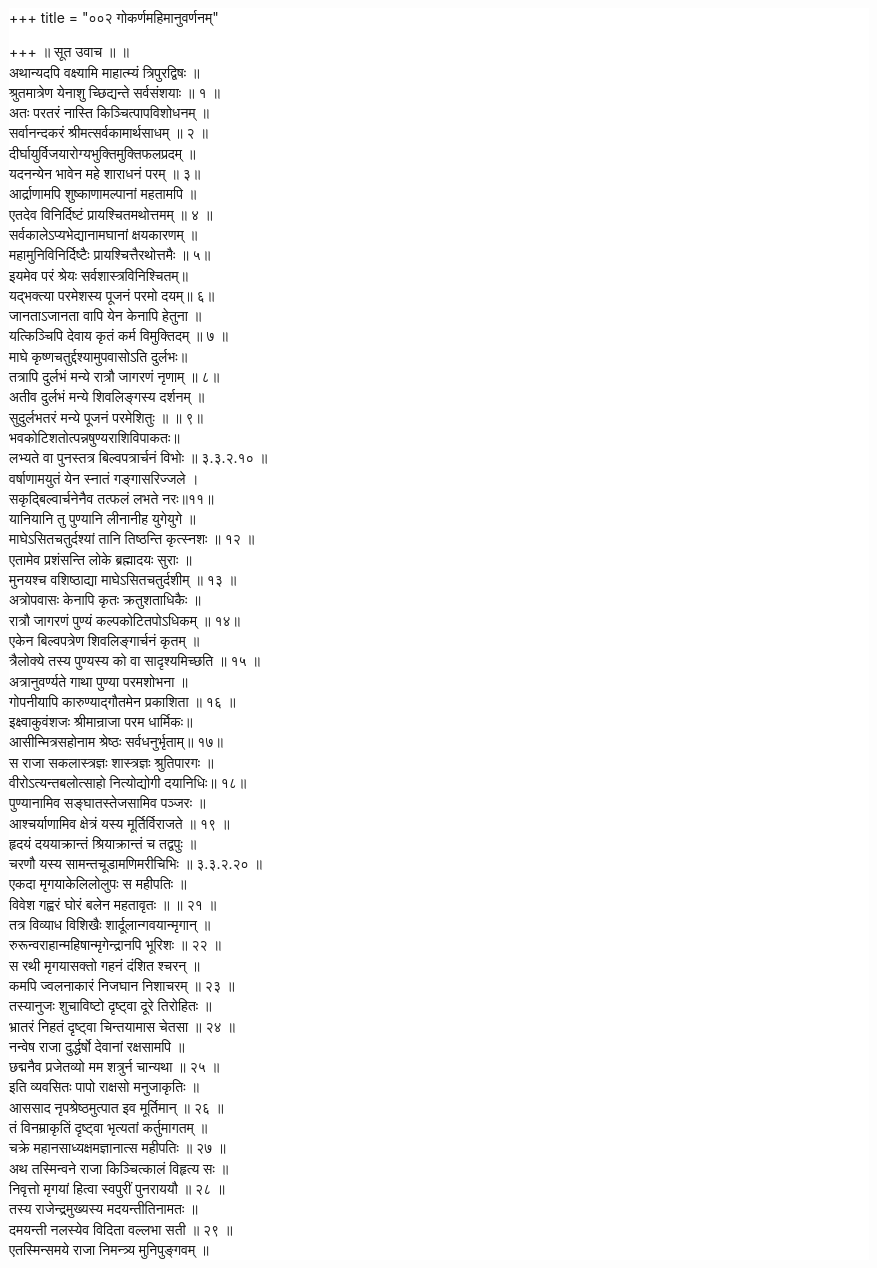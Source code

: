 +++
title = "००२ गोकर्णमहिमानुवर्णनम्"

+++
॥ सूत उवाच ॥ ॥  
अथान्यदपि वक्ष्यामि माहात्म्यं त्रिपुरद्विषः ॥  
श्रुतमात्रेण येनाशु च्छिद्यन्ते सर्वसंशयाः ॥ १ ॥  
अतः परतरं नास्ति किञ्चित्पापविशोधनम् ॥  
सर्वानन्दकरं श्रीमत्सर्वकामार्थसाधम् ॥ २ ॥  
दीर्घायुर्विजयारोग्यभुक्तिमुक्तिफलप्रदम् ॥  
यदनन्येन भावेन महे शाराधनं परम् ॥ ३॥  
आर्द्राणामपि शुष्काणामल्पानां महतामपि ॥  
एतदेव विनिर्दिष्टं प्रायश्चितमथोत्तमम् ॥ ४ ॥  
सर्वकालेऽप्यभेद्यानामघानां क्षयकारणम् ॥  
महामुनिविनिर्दिष्टैः प्रायश्चित्तैरथोत्तमैः ॥ ५॥  
इयमेव परं श्रेयः सर्वशास्त्रविनिश्चितम्॥  
यद्भक्त्या परमेशस्य पूजनं परमो दयम्॥ ६॥  
जानताऽजानता वापि येन केनापि हेतुना ॥  
यत्किञ्चिपि देवाय कृतं कर्म विमुक्तिदम् ॥ ७ ॥  
माघे कृष्णचतुर्द्दश्यामुपवासोऽति दुर्लभः॥  
तत्रापि दुर्लभं मन्ये रात्रौ जागरणं नृणाम् ॥ ८॥  
अतीव दुर्लभं मन्ये शिवलिङ्गस्य दर्शनम् ॥  
सुदुर्लभतरं मन्ये पूजनं परमेशितुः ॥ ॥ ९॥  
भवकोटिशतोत्पन्नषुण्यराशिविपाकतः॥  
लभ्यते वा पुनस्तत्र बिल्वपत्रार्चनं विभोः ॥ ३.३.२.१० ॥  
वर्षाणामयुतं येन स्नातं गङ्गासरिज्जले ।  
सकृद्बिल्वार्चनेनैव तत्फलं लभते नरः॥११॥  
यानियानि तु पुण्यानि लीनानीह युगेयुगे ॥  
माघेऽसितचतुर्दश्यां तानि तिष्ठन्ति कृत्स्नशः ॥ १२ ॥  
एतामेव प्रशंसन्ति लोके ब्रह्मादयः सुराः ॥  
मुनयश्च वशिष्ठाद्या माघेऽसितचतुर्दशीम् ॥ १३ ॥  
अत्रोपवासः केनापि कृतः क्रतुशताधिकैः ॥  
रात्रौ जागरणं पुण्यं कल्पकोटितपोऽधिकम् ॥ १४॥  
एकेन बिल्वपत्रेण शिवलिङ्गार्चनं कृतम् ॥  
त्रैलोक्ये तस्य पुण्यस्य को वा सादृश्यमिच्छति ॥ १५ ॥  
अत्रानुवर्ण्यते गाथा पुण्या परमशोभना ॥  
गोपनीयापि कारुण्याद्गौतमेन प्रकाशिता ॥ १६ ॥  
इक्ष्वाकुवंशजः श्रीमान्राजा परम धार्मिकः॥  
आसीन्मित्रसहोनाम श्रेष्ठः सर्वधनुर्भृताम्॥ १७॥  
स राजा सकलास्त्रज्ञः शास्त्रज्ञः श्रुतिपारगः ॥  
वीरोऽत्यन्तबलोत्साहो नित्योद्योगी दयानिधिः॥ १८॥  
पुण्यानामिव सङ्घातस्तेजसामिव पञ्जरः ॥  
आश्चर्याणामिव क्षेत्रं यस्य मूर्तिर्विराजते ॥ १९ ॥  
हृदयं दययाक्रान्तं श्रियाक्रान्तं च तद्वपुः ॥  
चरणौ यस्य सामन्तचूडामणिमरीचिभिः ॥ ३.३.२.२० ॥  
एकदा मृगयाकेलिलोलुपः स महीपतिः ॥  
विवेश गह्वरं घोरं बलेन महतावृतः ॥ ॥ २१ ॥  
तत्र विव्याध विशिखैः शार्दूलान्गवयान्मृगान् ॥  
रुरून्वराहान्महिषान्मृगेन्द्रानपि भूरिशः ॥ २२ ॥  
स रथी मृगयासक्तो गहनं दंशित श्चरन् ॥  
कमपि ज्वलनाकारं निजघान निशाचरम् ॥ २३ ॥  
तस्यानुजः शुचाविष्टो दृष्ट्वा दूरे तिरोहितः ॥  
भ्रातरं निहतं दृष्ट्वा चिन्तयामास चेतसा ॥ २४ ॥  
नन्वेष राजा दुर्द्धर्षो देवानां रक्षसामपि ॥  
छद्मनैव प्रजेतव्यो मम शत्रुर्न चान्यथा ॥ २५ ॥  
इति व्यवसितः पापो राक्षसो मनुजाकृतिः ॥  
आससाद नृपश्रेष्ठमुत्पात इव मूर्तिमान् ॥ २६ ॥  
तं विनम्राकृतिं दृष्ट्वा भृत्यतां कर्तुमागतम् ॥  
चक्रे महानसाध्यक्षमज्ञानात्स महीपतिः ॥ २७ ॥  
अथ तस्मिन्वने राजा किञ्चित्कालं विहृत्य सः ॥  
निवृत्तो मृगयां हित्वा स्वपुरीं पुनराययौ ॥ २८ ॥  
तस्य राजेन्द्रमुख्यस्य मदयन्तीतिनामतः ॥  
दमयन्ती नलस्येव विदिता वल्लभा सती ॥ २९ ॥  
एतस्मिन्समये राजा निमन्त्र्य मुनिपुङ्गवम् ॥  